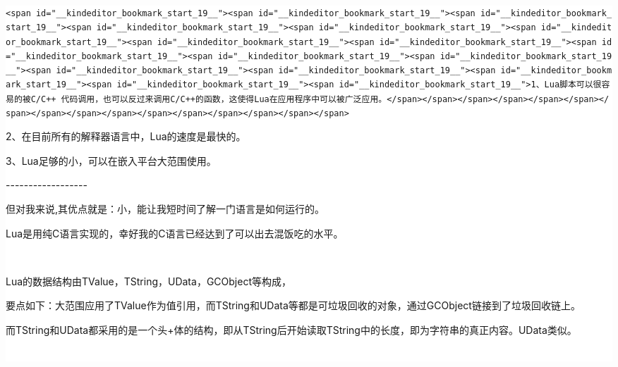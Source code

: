 	<span id="__kindeditor_bookmark_start_19__"><span id="__kindeditor_bookmark_start_19__"><span id="__kindeditor_bookmark_start_19__"><span id="__kindeditor_bookmark_start_19__"><span id="__kindeditor_bookmark_start_19__"><span id="__kindeditor_bookmark_start_19__"><span id="__kindeditor_bookmark_start_19__"><span id="__kindeditor_bookmark_start_19__"><span id="__kindeditor_bookmark_start_19__"><span id="__kindeditor_bookmark_start_19__"><span id="__kindeditor_bookmark_start_19__"><span id="__kindeditor_bookmark_start_19__"><span id="__kindeditor_bookmark_start_19__"><span id="__kindeditor_bookmark_start_19__"><span id="__kindeditor_bookmark_start_19__"><span id="__kindeditor_bookmark_start_19__">1、Lua脚本可以很容易的被C/C++ 代码调用，也可以反过来调用C/C++的函数，这使得Lua在应用程序中可以被广泛应用。</span></span></span></span></span></span></span></span></span></span></span></span></span></span></span></span>
</p>
<p>
	<span id="__kindeditor_bookmark_start_19__"><span id="__kindeditor_bookmark_start_19__"><span id="__kindeditor_bookmark_start_19__"><span id="__kindeditor_bookmark_start_19__"><span id="__kindeditor_bookmark_start_19__"><span id="__kindeditor_bookmark_start_19__"><span id="__kindeditor_bookmark_start_19__"><span id="__kindeditor_bookmark_start_19__"><span id="__kindeditor_bookmark_start_19__"><span id="__kindeditor_bookmark_start_19__"><span id="__kindeditor_bookmark_start_19__"><span id="__kindeditor_bookmark_start_19__"><span id="__kindeditor_bookmark_start_19__"><span id="__kindeditor_bookmark_start_19__"><span id="__kindeditor_bookmark_start_19__"><span id="__kindeditor_bookmark_start_19__">2、在目前所有的解释器语言中，Lua的速度是最快的。</span></span></span></span></span></span></span></span></span></span></span></span></span></span></span></span>
</p>
<p>
	<span id="__kindeditor_bookmark_start_19__"><span id="__kindeditor_bookmark_start_19__"><span id="__kindeditor_bookmark_start_19__"><span id="__kindeditor_bookmark_start_19__"><span id="__kindeditor_bookmark_start_19__"><span id="__kindeditor_bookmark_start_19__"><span id="__kindeditor_bookmark_start_19__"><span id="__kindeditor_bookmark_start_19__"><span id="__kindeditor_bookmark_start_19__"><span id="__kindeditor_bookmark_start_19__"><span id="__kindeditor_bookmark_start_19__"><span id="__kindeditor_bookmark_start_19__"><span id="__kindeditor_bookmark_start_19__"><span id="__kindeditor_bookmark_start_19__"><span id="__kindeditor_bookmark_start_19__"><span id="__kindeditor_bookmark_start_19__">3、Lua足够的小，可以在嵌入平台大范围使用。</span></span></span></span></span></span></span></span></span></span></span></span></span></span></span></span>
</p>
<p>
	<span id="__kindeditor_bookmark_start_19__"><span id="__kindeditor_bookmark_start_19__"><span id="__kindeditor_bookmark_start_19__"><span id="__kindeditor_bookmark_start_19__"><span id="__kindeditor_bookmark_start_19__"><span id="__kindeditor_bookmark_start_19__"><span id="__kindeditor_bookmark_start_19__"><span id="__kindeditor_bookmark_start_19__"><span id="__kindeditor_bookmark_start_19__"><span id="__kindeditor_bookmark_start_19__"><span id="__kindeditor_bookmark_start_19__"><span id="__kindeditor_bookmark_start_19__"><span id="__kindeditor_bookmark_start_19__"><span id="__kindeditor_bookmark_start_19__"><span id="__kindeditor_bookmark_start_19__"></span></span></span></span></span></span></span></span></span></span></span></span></span></span>------------------<br />
</span> 
</p>
<p>
	但对我来说,其优点就是：小，能让我短时间了解一门语言是如何运行的。
</p>
<p>
	Lua是用纯C语言实现的，幸好我的C语言已经达到了可以出去混饭吃的水平。
</p>
<p>
	<br />
</p>
<p>
	Lua的数据结构由TValue，TString，UData，GCObject等构成，
</p>
<p>
	要点如下：大范围应用了TValue作为值引用，而TString和UData等都是可垃圾回收的对象，通过GCObject链接到了垃圾回收链上。
</p>
<p>
	而TString和UData都采用的是一个头+体的结构，即从TString后开始读取TString中的长度，即为字符串的真正内容。UData类似。
</p>
<p>
	<br />
</p>